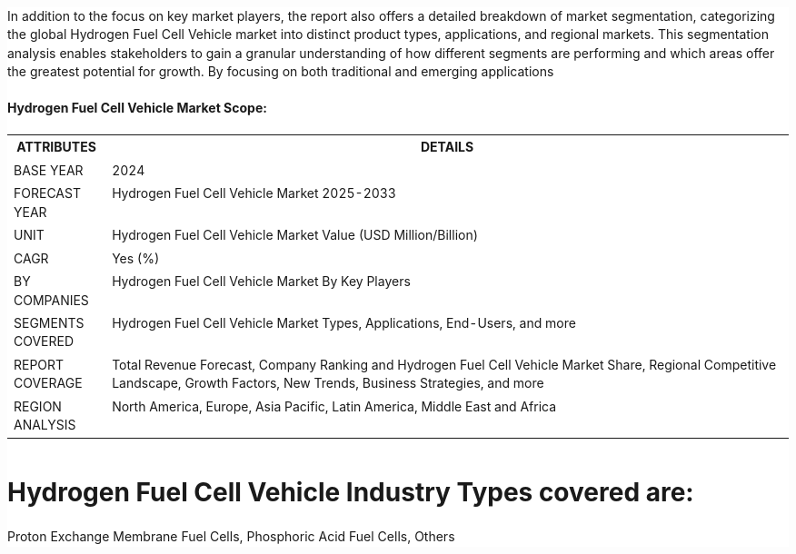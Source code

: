 In addition to the focus on key market players, the report also offers a detailed breakdown of market segmentation, categorizing the global Hydrogen Fuel Cell Vehicle market into distinct product types, applications, and regional markets. This segmentation analysis enables stakeholders to gain a granular understanding of how different segments are performing and which areas offer the greatest potential for growth. By focusing on both traditional and emerging applications

<h4>Hydrogen Fuel Cell Vehicle Market Scope:</h4>
<table>
<tr>
<th>ATTRIBUTES</th>
<th>DETAILS</th>
</tr>
<tr>
<td>BASE YEAR</td>
<td>2024</td>
</tr>
<tr>
<td>FORECAST YEAR</td>
<td>Hydrogen Fuel Cell Vehicle Market 2025-2033</td>
</tr>
<tr>
<td>UNIT</td>
<td>Hydrogen Fuel Cell Vehicle Market Value (USD Million/Billion)</td>
<tr>
<td>CAGR</td>
<td>Yes (%)</td>
</tr>
</tr>
<tr>
<td>BY COMPANIES</td>
<td>Hydrogen Fuel Cell Vehicle Market By Key Players</td>
</tr>
<tr>
<td>SEGMENTS COVERED</td>
<td>Hydrogen Fuel Cell Vehicle Market Types, Applications, End-Users, and more</td>
</tr>
<tr>
<td>REPORT COVERAGE</td>
<td>Total Revenue Forecast, Company Ranking and Hydrogen Fuel Cell Vehicle Market Share, Regional Competitive Landscape, Growth Factors, New Trends, Business Strategies, and more</td>
</tr>
<tr>
<td>REGION ANALYSIS</td>
<td>North America, Europe, Asia Pacific, Latin America, Middle East and Africa</td>
</tr>
</table>

# <strong>Hydrogen Fuel Cell Vehicle Industry Types covered are:</strong>

Proton Exchange Membrane Fuel Cells, Phosphoric Acid Fuel Cells, Others

